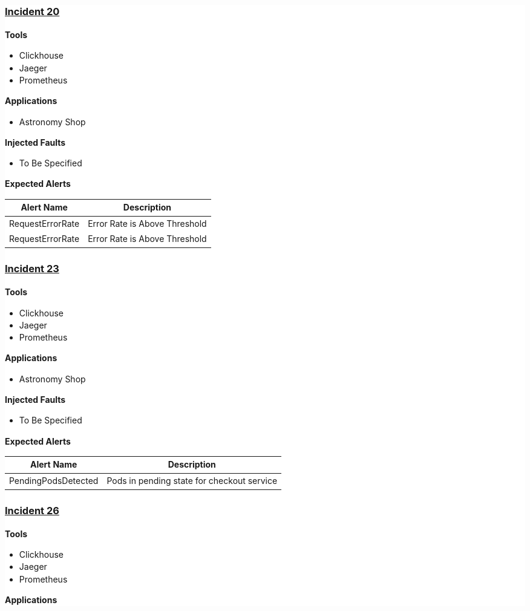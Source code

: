 ### [Incident 20](../roles/incidents/files/specs/incident_20.yaml)

**Tools**

- Clickhouse
- Jaeger
- Prometheus

**Applications**

- Astronomy Shop

**Injected Faults**

- To Be Specified

**Expected Alerts**

| Alert Name | Description |
| --- | --- |
| RequestErrorRate | Error Rate is Above Threshold |
| RequestErrorRate | Error Rate is Above Threshold |

### [Incident 23](../roles/incidents/files/specs/incident_23.yaml)

**Tools**

- Clickhouse
- Jaeger
- Prometheus

**Applications**

- Astronomy Shop

**Injected Faults**

- To Be Specified

**Expected Alerts**

| Alert Name | Description |
| --- | --- |
| PendingPodsDetected | Pods in pending state for checkout service |

### [Incident 26](../roles/incidents/files/specs/incident_26.yaml)

**Tools**

- Clickhouse
- Jaeger
- Prometheus

**Applications**
